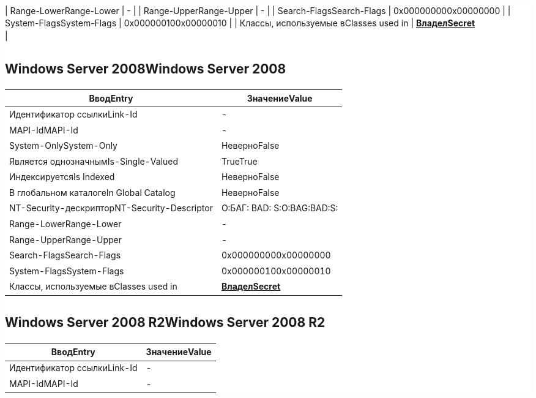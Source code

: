 | <span data-ttu-id="59b59-192">Range-Lower</span><span class="sxs-lookup"><span data-stu-id="59b59-192">Range-Lower</span></span>            | \-                                    |
| <span data-ttu-id="59b59-193">Range-Upper</span><span class="sxs-lookup"><span data-stu-id="59b59-193">Range-Upper</span></span>            | \-                                    |
| <span data-ttu-id="59b59-194">Search-Flags</span><span class="sxs-lookup"><span data-stu-id="59b59-194">Search-Flags</span></span>           | <span data-ttu-id="59b59-195">0x00000000</span><span class="sxs-lookup"><span data-stu-id="59b59-195">0x00000000</span></span>                            |
| <span data-ttu-id="59b59-196">System-Flags</span><span class="sxs-lookup"><span data-stu-id="59b59-196">System-Flags</span></span>           | <span data-ttu-id="59b59-197">0x00000010</span><span class="sxs-lookup"><span data-stu-id="59b59-197">0x00000010</span></span>                            |
| <span data-ttu-id="59b59-198">Классы, используемые в</span><span class="sxs-lookup"><span data-stu-id="59b59-198">Classes used in</span></span>        | [<span data-ttu-id="59b59-199">**Владел**</span><span class="sxs-lookup"><span data-stu-id="59b59-199">**Secret**</span></span>](c-secret.md)<br/> |



## <a name="windows-server-2008"></a><span data-ttu-id="59b59-200">Windows Server 2008</span><span class="sxs-lookup"><span data-stu-id="59b59-200">Windows Server 2008</span></span>



| <span data-ttu-id="59b59-201">Ввод</span><span class="sxs-lookup"><span data-stu-id="59b59-201">Entry</span></span> | <span data-ttu-id="59b59-202">Значение</span><span class="sxs-lookup"><span data-stu-id="59b59-202">Value</span></span> |
|------------------------|---------------------------------------|
| <span data-ttu-id="59b59-203">Идентификатор ссылки</span><span class="sxs-lookup"><span data-stu-id="59b59-203">Link-Id</span></span>                | \-                                    |
| <span data-ttu-id="59b59-204">MAPI-Id</span><span class="sxs-lookup"><span data-stu-id="59b59-204">MAPI-Id</span></span>                | \-                                    |
| <span data-ttu-id="59b59-205">System-Only</span><span class="sxs-lookup"><span data-stu-id="59b59-205">System-Only</span></span>            | <span data-ttu-id="59b59-206">Неверно</span><span class="sxs-lookup"><span data-stu-id="59b59-206">False</span></span>                                 |
| <span data-ttu-id="59b59-207">Является однозначным</span><span class="sxs-lookup"><span data-stu-id="59b59-207">Is-Single-Valued</span></span>       | <span data-ttu-id="59b59-208">True</span><span class="sxs-lookup"><span data-stu-id="59b59-208">True</span></span>                                  |
| <span data-ttu-id="59b59-209">Индексируется</span><span class="sxs-lookup"><span data-stu-id="59b59-209">Is Indexed</span></span>             | <span data-ttu-id="59b59-210">Неверно</span><span class="sxs-lookup"><span data-stu-id="59b59-210">False</span></span>                                 |
| <span data-ttu-id="59b59-211">В глобальном каталоге</span><span class="sxs-lookup"><span data-stu-id="59b59-211">In Global Catalog</span></span>      | <span data-ttu-id="59b59-212">Неверно</span><span class="sxs-lookup"><span data-stu-id="59b59-212">False</span></span>                                 |
| <span data-ttu-id="59b59-213">NT-Security-дескриптор</span><span class="sxs-lookup"><span data-stu-id="59b59-213">NT-Security-Descriptor</span></span> | <span data-ttu-id="59b59-214">О:БАГ: BAD: S:</span><span class="sxs-lookup"><span data-stu-id="59b59-214">O:BAG:BAD:S:</span></span>                          |
| <span data-ttu-id="59b59-215">Range-Lower</span><span class="sxs-lookup"><span data-stu-id="59b59-215">Range-Lower</span></span>            | \-                                    |
| <span data-ttu-id="59b59-216">Range-Upper</span><span class="sxs-lookup"><span data-stu-id="59b59-216">Range-Upper</span></span>            | \-                                    |
| <span data-ttu-id="59b59-217">Search-Flags</span><span class="sxs-lookup"><span data-stu-id="59b59-217">Search-Flags</span></span>           | <span data-ttu-id="59b59-218">0x00000000</span><span class="sxs-lookup"><span data-stu-id="59b59-218">0x00000000</span></span>                            |
| <span data-ttu-id="59b59-219">System-Flags</span><span class="sxs-lookup"><span data-stu-id="59b59-219">System-Flags</span></span>           | <span data-ttu-id="59b59-220">0x00000010</span><span class="sxs-lookup"><span data-stu-id="59b59-220">0x00000010</span></span>                            |
| <span data-ttu-id="59b59-221">Классы, используемые в</span><span class="sxs-lookup"><span data-stu-id="59b59-221">Classes used in</span></span>        | [<span data-ttu-id="59b59-222">**Владел**</span><span class="sxs-lookup"><span data-stu-id="59b59-222">**Secret**</span></span>](c-secret.md)<br/> |



## <a name="windows-server-2008-r2"></a><span data-ttu-id="59b59-223">Windows Server 2008 R2</span><span class="sxs-lookup"><span data-stu-id="59b59-223">Windows Server 2008 R2</span></span>



| <span data-ttu-id="59b59-224">Ввод</span><span class="sxs-lookup"><span data-stu-id="59b59-224">Entry</span></span> | <span data-ttu-id="59b59-225">Значение</span><span class="sxs-lookup"><span data-stu-id="59b59-225">Value</span></span> |
|------------------------|---------------------------------------|
| <span data-ttu-id="59b59-226">Идентификатор ссылки</span><span class="sxs-lookup"><span data-stu-id="59b59-226">Link-Id</span></span>                | \-                                    |
| <span data-ttu-id="59b59-227">MAPI-Id</span><span class="sxs-lookup"><span data-stu-id="59b59-227">MAPI-Id</span></span>                | \-                                    |